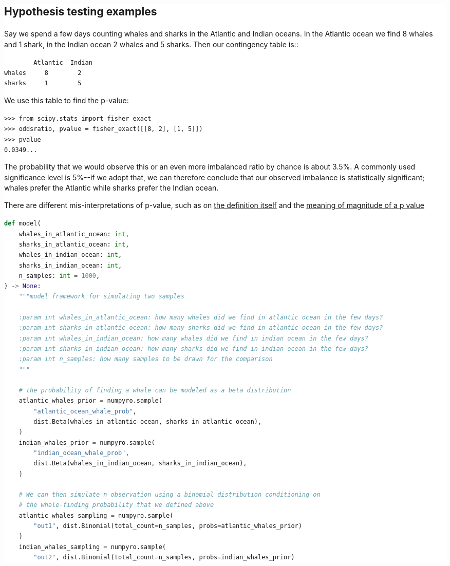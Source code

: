 ## Hypothesis testing examples ##

Say we spend a few days counting whales and sharks in the Atlantic and
Indian oceans. In the Atlantic ocean we find 8 whales and 1 shark, in the
Indian ocean 2 whales and 5 sharks. Then our contingency table is::

            Atlantic  Indian
    whales     8        2
    sharks     1        5

We use this table to find the p-value:

```
>>> from scipy.stats import fisher_exact
>>> oddsratio, pvalue = fisher_exact([[8, 2], [1, 5]])
>>> pvalue
0.0349...
```

The probability that we would observe this or an even more imbalanced ratio
by chance is about 3.5%.  A commonly used significance level is 5%--if we
adopt that, we can therefore conclude that our observed imbalance is
statistically significant; whales prefer the Atlantic while sharks prefer
the Indian ocean.


There are different mis-interpretations of p-value, such as on [the definition itself](https://www.nature.com/articles/nmeth.4210.pdf) and the [meaning of magnitude of a p value](https://www.cell.com/action/showPdf?pii=S2405-4712%2819%2930071-7)


```python
def model(
    whales_in_atlantic_ocean: int,
    sharks_in_atlantic_ocean: int,
    whales_in_indian_ocean: int,
    sharks_in_indian_ocean: int,
    n_samples: int = 1000,
) -> None:
    """model framework for simulating two samples

    :param int whales_in_atlantic_ocean: how many whales did we find in atlantic ocean in the few days?
    :param int sharks_in_atlantic_ocean: how many sharks did we find in atlantic ocean in the few days?
    :param int whales_in_indian_ocean: how many whales did we find in indian ocean in the few days?
    :param int sharks_in_indian_ocean: how many sharks did we find in indian ocean in the few days?
    :param int n_samples: how many samples to be drawn for the comparison
    """

    # the probability of finding a whale can be modeled as a beta distribution
    atlantic_whales_prior = numpyro.sample(
        "atlantic_ocean_whale_prob",
        dist.Beta(whales_in_atlantic_ocean, sharks_in_atlantic_ocean),
    )
    indian_whales_prior = numpyro.sample(
        "indian_ocean_whale_prob",
        dist.Beta(whales_in_indian_ocean, sharks_in_indian_ocean),
    )

    # We can then simulate n observation using a binomial distribution conditioning on
    # the whale-finding probability that we defined above
    atlantic_whales_sampling = numpyro.sample(
        "out1", dist.Binomial(total_count=n_samples, probs=atlantic_whales_prior)
    )
    indian_whales_sampling = numpyro.sample(
        "out2", dist.Binomial(total_count=n_samples, probs=indian_whales_prior)
```